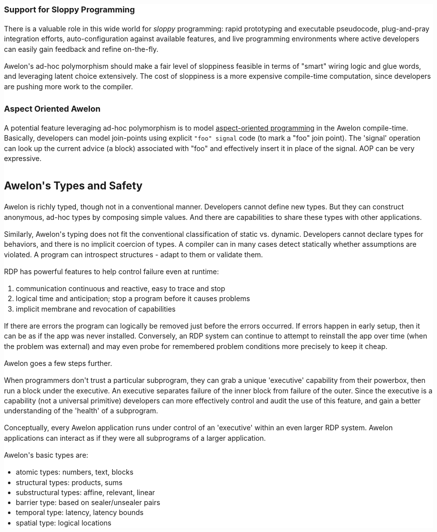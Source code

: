 ### Support for Sloppy Programming

There is a valuable role in this wide world for *sloppy* programming: rapid prototyping and executable pseudocode, plug-and-pray integration efforts, auto-configuration against available features, and live programming environments where active developers can easily gain feedback and refine on-the-fly.

Awelon's ad-hoc polymorphism should make a fair level of sloppiness feasible in terms of "smart" wiring logic and glue words, and leveraging latent choice extensively. The cost of sloppiness is a more expensive compile-time computation, since developers are pushing more work to the compiler.

### Aspect Oriented Awelon

A potential feature leveraging ad-hoc polymorphism is to model [aspect-oriented programming](http://en.wikipedia.org/wiki/Aspect-oriented_programming) in the Awelon compile-time. Basically, developers can model join-points using explicit `"foo" signal` code (to mark a "foo" join point). The 'signal' operation can look up the current advice (a block) associated with "foo" and effectively insert it in place of the signal. AOP can be very expressive.


## Awelon's Types and Safety

Awelon is richly typed, though not in a conventional manner. Developers cannot define new types. But they can construct anonymous, ad-hoc types by composing simple values. And there are capabilities to share these types with other applications. 

Similarly, Awelon's typing does not fit the conventional classification of static vs. dynamic. Developers cannot declare types for behaviors, and there is no implicit coercion of types. A compiler can in many cases detect statically whether assumptions are violated. A program can introspect structures - adapt to them or validate them.

RDP has powerful features to help control failure even at runtime:

1. communication continuous and reactive, easy to trace and stop
2. logical time and anticipation; stop a program before it causes problems
3. implicit membrane and revocation of capabilities

If there are errors the program can logically be removed just before the errors occurred. If errors happen in early setup, then it can be as if the app was never installed. Conversely, an RDP system can continue to attempt to reinstall the app over time (when the problem was external) and may even probe for remembered problem conditions more precisely to keep it cheap.

Awelon goes a few steps further. 

When programmers don't trust a particular subprogram, they can grab a unique 'executive' capability from their powerbox, then run a block under the executive. An executive separates failure of the inner block from failure of the outer. Since the executive is a capability (not a universal primitive) developers can more effectively control and audit the use of this feature, and gain a better understanding of the 'health' of a subprogram.

Conceptually, every Awelon application runs under control of an 'executive' within an even larger RDP system. Awelon applications can interact as if they were all subprograms of a larger application. 

Awelon's basic types are:

* atomic types: numbers, text, blocks
* structural types: products, sums
* substructural types: affine, relevant, linear
* barrier type: based on sealer/unsealer pairs
* temporal type: latency, latency bounds 
* spatial type: logical locations
